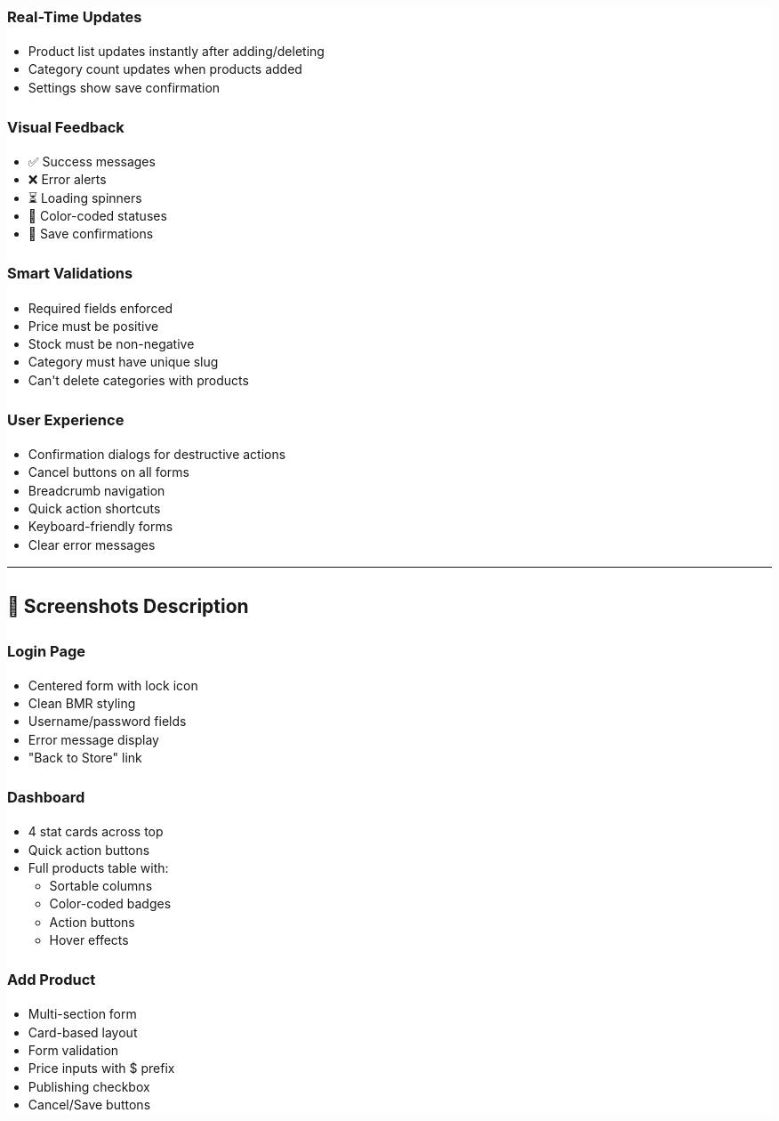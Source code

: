 ### Real-Time Updates
- Product list updates instantly after adding/deleting
- Category count updates when products added
- Settings show save confirmation

### Visual Feedback
- ✅ Success messages
- ❌ Error alerts  
- ⏳ Loading spinners
- 🎨 Color-coded statuses
- 💾 Save confirmations

### Smart Validations
- Required fields enforced
- Price must be positive
- Stock must be non-negative
- Category must have unique slug
- Can't delete categories with products

### User Experience
- Confirmation dialogs for destructive actions
- Cancel buttons on all forms
- Breadcrumb navigation
- Quick action shortcuts
- Keyboard-friendly forms
- Clear error messages

---

## 📸 **Screenshots Description**

### Login Page
- Centered form with lock icon
- Clean BMR styling
- Username/password fields
- Error message display
- "Back to Store" link

### Dashboard
- 4 stat cards across top
- Quick action buttons
- Full products table with:
  - Sortable columns
  - Color-coded badges
  - Action buttons
  - Hover effects

### Add Product
- Multi-section form
- Card-based layout
- Form validation
- Price inputs with $ prefix
- Publishing checkbox
- Cancel/Save buttons
